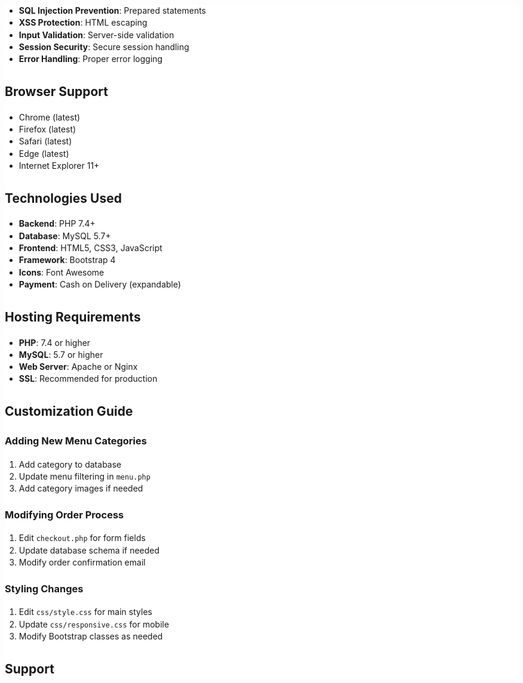 - **SQL Injection Prevention**: Prepared statements
- **XSS Protection**: HTML escaping
- **Input Validation**: Server-side validation
- **Session Security**: Secure session handling
- **Error Handling**: Proper error logging

## Browser Support

- Chrome (latest)
- Firefox (latest)
- Safari (latest)
- Edge (latest)
- Internet Explorer 11+

## Technologies Used

- **Backend**: PHP 7.4+
- **Database**: MySQL 5.7+
- **Frontend**: HTML5, CSS3, JavaScript
- **Framework**: Bootstrap 4
- **Icons**: Font Awesome
- **Payment**: Cash on Delivery (expandable)

## Hosting Requirements

- **PHP**: 7.4 or higher
- **MySQL**: 5.7 or higher
- **Web Server**: Apache or Nginx
- **SSL**: Recommended for production

## Customization Guide

### Adding New Menu Categories
1. Add category to database
2. Update menu filtering in `menu.php`
3. Add category images if needed

### Modifying Order Process
1. Edit `checkout.php` for form fields
2. Update database schema if needed
3. Modify order confirmation email

### Styling Changes
1. Edit `css/style.css` for main styles
2. Update `css/responsive.css` for mobile
3. Modify Bootstrap classes as needed

## Support
